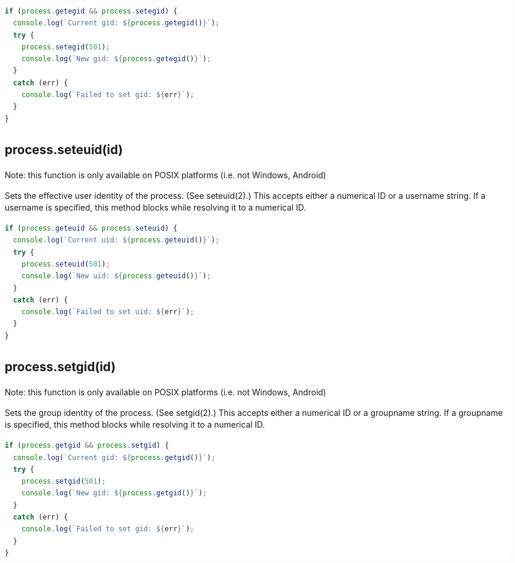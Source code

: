 ```js
if (process.getegid && process.setegid) {
  console.log(`Current gid: ${process.getegid()}`);
  try {
    process.setegid(501);
    console.log(`New gid: ${process.getegid()}`);
  }
  catch (err) {
    console.log(`Failed to set gid: ${err}`);
  }
}
```

## process.seteuid(id)

Note: this function is only available on POSIX platforms (i.e. not Windows,
Android)

Sets the effective user identity of the process. (See seteuid(2).)
This accepts either a numerical ID or a username string.  If a username
is specified, this method blocks while resolving it to a numerical ID.

```js
if (process.geteuid && process.seteuid) {
  console.log(`Current uid: ${process.geteuid()}`);
  try {
    process.seteuid(501);
    console.log(`New uid: ${process.geteuid()}`);
  }
  catch (err) {
    console.log(`Failed to set uid: ${err}`);
  }
}
```

## process.setgid(id)

Note: this function is only available on POSIX platforms (i.e. not Windows,
Android)

Sets the group identity of the process. (See setgid(2).)  This accepts either
a numerical ID or a groupname string. If a groupname is specified, this method
blocks while resolving it to a numerical ID.

```js
if (process.getgid && process.setgid) {
  console.log(`Current gid: ${process.getgid()}`);
  try {
    process.setgid(501);
    console.log(`New gid: ${process.getgid()}`);
  }
  catch (err) {
    console.log(`Failed to set gid: ${err}`);
  }
}
```
